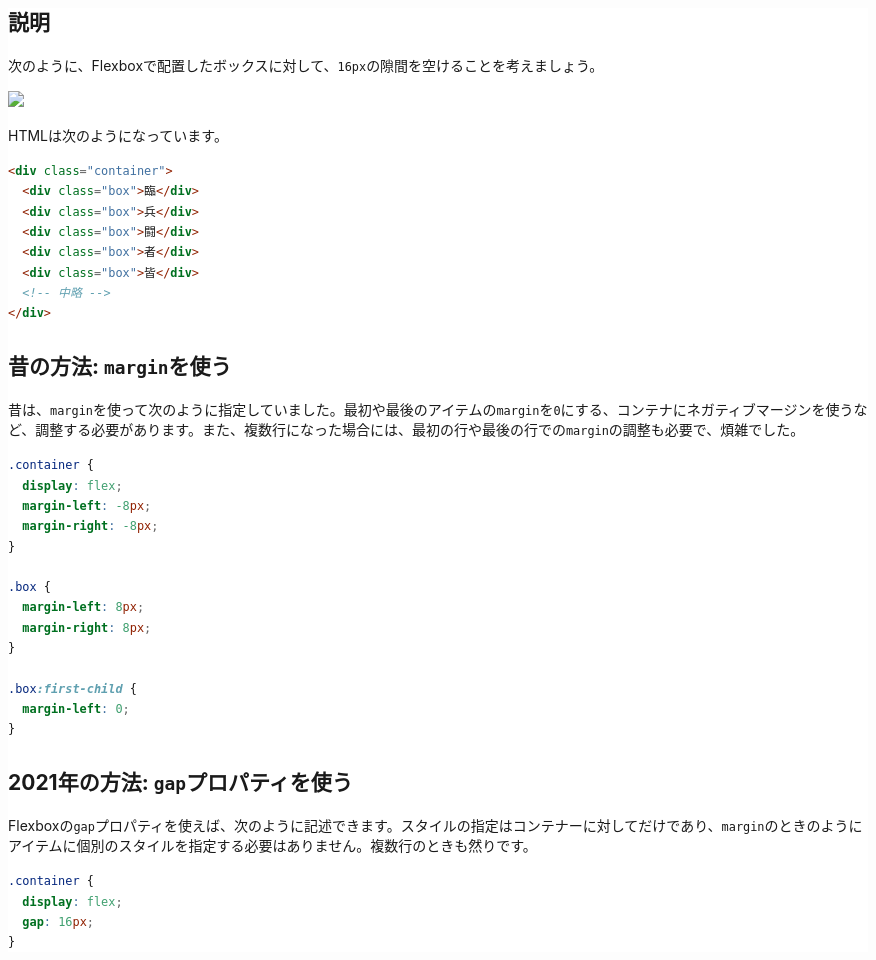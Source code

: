 ## 説明

次のように、Flexboxで配置したボックスに対して、`16px`の隙間を空けることを考えましょう。

![](/images/2021-css-new-features/gap.png)

HTMLは次のようになっています。

```html
<div class="container">
  <div class="box">臨</div>
  <div class="box">兵</div>
  <div class="box">闘</div>
  <div class="box">者</div>
  <div class="box">皆</div>
  <!-- 中略 -->
</div>
```

## 昔の方法: `margin`を使う

昔は、`margin`を使って次のように指定していました。最初や最後のアイテムの`margin`を`0`にする、コンテナにネガティブマージンを使うなど、調整する必要があります。また、複数行になった場合には、最初の行や最後の行での`margin`の調整も必要で、煩雑でした。

```css
.container {
  display: flex;
  margin-left: -8px;
  margin-right: -8px;
}

.box {
  margin-left: 8px;
  margin-right: 8px;
}

.box:first-child {
  margin-left: 0;
}
```

## 2021年の方法: `gap`プロパティを使う

Flexboxの`gap`プロパティを使えば、次のように記述できます。スタイルの指定はコンテナーに対してだけであり、`margin`のときのようにアイテムに個別のスタイルを指定する必要はありません。複数行のときも然りです。

```css
.container {
  display: flex;
  gap: 16px;
}
```

